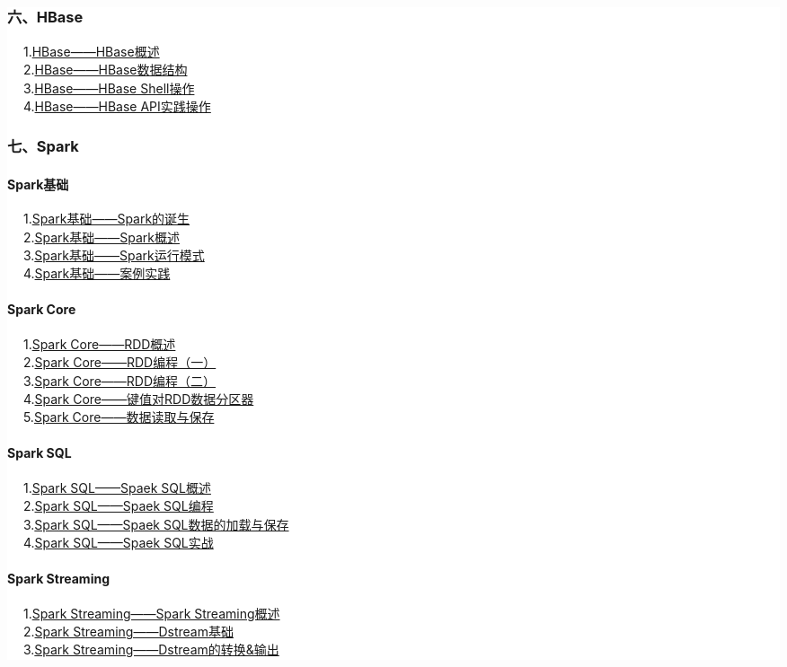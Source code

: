 ### 六、HBase
&emsp; 1.[HBase——HBase概述](https://github.com/Dr11ft/BigDataGuide/blob/master/HBase/1%E3%80%81HBase%E6%A6%82%E8%BF%B0.md)   
&emsp; 2.[HBase——HBase数据结构](https://github.com/Dr11ft/BigDataGuide/blob/master/HBase/2%E3%80%81HBase%E6%95%B0%E6%8D%AE%E7%BB%93%E6%9E%84.md)   
&emsp; 3.[HBase——HBase Shell操作](https://github.com/Dr11ft/BigDataGuide/blob/master/HBase/3%E3%80%81HBase%20Shell%E6%93%8D%E4%BD%9C.md)   
&emsp; 4.[HBase——HBase API实践操作](https://github.com/Dr11ft/BigDataGuide/blob/master/HBase/4%E3%80%81HBase%20API%E5%AE%9E%E8%B7%B5%E6%93%8D%E4%BD%9C.md)   

### 七、Spark
#### Spark基础  
&emsp; 1.[Spark基础——Spark的诞生](https://github.com/Dr11ft/BigDataGuide/blob/master/Spark/1%E3%80%81Spark%E7%9A%84%E8%AF%9E%E7%94%9F.md)   
&emsp; 2.[Spark基础——Spark概述](https://github.com/Dr11ft/BigDataGuide/blob/master/Spark/2%E3%80%81Spark%E6%A6%82%E8%BF%B0.md)   
&emsp; 3.[Spark基础——Spark运行模式](https://github.com/Dr11ft/BigDataGuide/blob/master/Spark/3%E3%80%81Spark%E8%BF%90%E8%A1%8C%E6%A8%A1%E5%BC%8F.md)   
&emsp; 4.[Spark基础——案例实践](https://github.com/Dr11ft/BigDataGuide/blob/master/Spark/2%E3%80%81Spark%E6%A6%82%E8%BF%B0.md)   
#### Spark Core  
&emsp; 1.[Spark Core——RDD概述](https://github.com/Dr11ft/BigDataGuide/blob/master/Spark/Spark%20Core/1%E3%80%81RDD%E6%A6%82%E8%BF%B0.md)   
&emsp; 2.[Spark Core——RDD编程（一）](https://github.com/Dr11ft/BigDataGuide/blob/master/Spark/Spark%20Core/2%E3%80%81RDD%E7%BC%96%E7%A8%8B%EF%BC%88%E4%B8%80%EF%BC%89.md)   
&emsp; 3.[Spark Core——RDD编程（二）](https://github.com/Dr11ft/BigDataGuide/blob/master/Spark/Spark%20Core/3%E3%80%81RDD%E7%BC%96%E7%A8%8B%EF%BC%882%EF%BC%89.md)  
&emsp; 4.[Spark Core——键值对RDD数据分区器](https://github.com/Dr11ft/BigDataGuide/blob/master/Spark/Spark%20Core/4%E3%80%81%E9%94%AE%E5%80%BC%E5%AF%B9RDD%E6%95%B0%E6%8D%AE%E5%88%86%E5%8C%BA%E5%99%A8.md)  
&emsp; 5.[Spark Core——数据读取与保存](https://github.com/Dr11ft/BigDataGuide/blob/master/Spark/Spark%20Core/5%E3%80%81%E6%95%B0%E6%8D%AE%E8%AF%BB%E5%8F%96%E4%B8%8E%E4%BF%9D%E5%AD%98.md)  
#### Spark SQL  
&emsp; 1.[Spark SQL——Spaek SQL概述](https://github.com/Dr11ft/BigDataGuide/blob/master/Spark/Spark%20SQL/1%E3%80%81Spark%20SQL%E6%A6%82%E8%BF%B0.md)   
&emsp; 2.[Spark SQL——Spaek SQL编程](https://github.com/Dr11ft/BigDataGuide/blob/master/Spark/Spark%20SQL/2%E3%80%81Spark%20SQL%E7%BC%96%E7%A8%8B.md)   
&emsp; 3.[Spark SQL——Spaek SQL数据的加载与保存](https://github.com/Dr11ft/BigDataGuide/blob/master/Spark/Spark%20SQL/3%E3%80%81Spark%20SQL%E6%95%B0%E6%8D%AE%E7%9A%84%E5%8A%A0%E8%BD%BD%E4%B8%8E%E4%BF%9D%E5%AD%98.md)   
&emsp; 4.[Spark SQL——Spaek SQL实战](https://github.com/Dr11ft/BigDataGuide/blob/master/Spark/Spark%20SQL/4%E3%80%81Spark%20SQL%E5%AE%9E%E6%88%98.md)   
#### Spark Streaming    
&emsp; 1.[Spark Streaming——Spark Streaming概述](https://github.com/Dr11ft/BigDataGuide/blob/master/Spark/Spark%20Streaming/1%E3%80%81Spark%20Streaming%E6%A6%82%E8%BF%B0.md)   
&emsp; 2.[Spark Streaming——Dstream基础](https://github.com/Dr11ft/BigDataGuide/blob/master/Spark/Spark%20Streaming/2%E3%80%81Dstream%E5%9F%BA%E7%A1%80.md)   
&emsp; 3.[Spark Streaming——Dstream的转换&输出](https://github.com/Dr11ft/BigDataGuide/blob/master/Spark/Spark%20Streaming/3%E3%80%81Dstream%E7%9A%84%E8%BD%AC%E6%8D%A2%26%E8%BE%93%E5%87%BA.md)   
